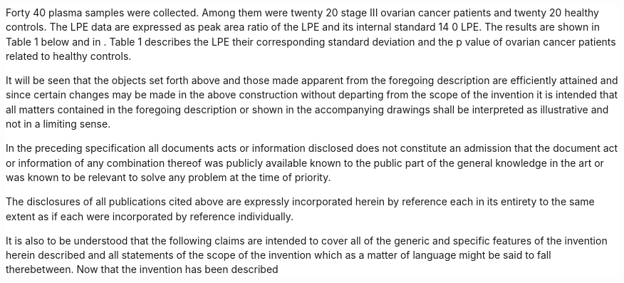 Forty 40 plasma samples were collected. Among them were twenty 20 stage III ovarian cancer patients and twenty 20 healthy controls. The LPE data are expressed as peak area ratio of the LPE and its internal standard 14 0 LPE. The results are shown in Table 1 below and in . Table 1 describes the LPE their corresponding standard deviation and the p value of ovarian cancer patients related to healthy controls.

It will be seen that the objects set forth above and those made apparent from the foregoing description are efficiently attained and since certain changes may be made in the above construction without departing from the scope of the invention it is intended that all matters contained in the foregoing description or shown in the accompanying drawings shall be interpreted as illustrative and not in a limiting sense.

In the preceding specification all documents acts or information disclosed does not constitute an admission that the document act or information of any combination thereof was publicly available known to the public part of the general knowledge in the art or was known to be relevant to solve any problem at the time of priority.

The disclosures of all publications cited above are expressly incorporated herein by reference each in its entirety to the same extent as if each were incorporated by reference individually.

It is also to be understood that the following claims are intended to cover all of the generic and specific features of the invention herein described and all statements of the scope of the invention which as a matter of language might be said to fall therebetween. Now that the invention has been described 

